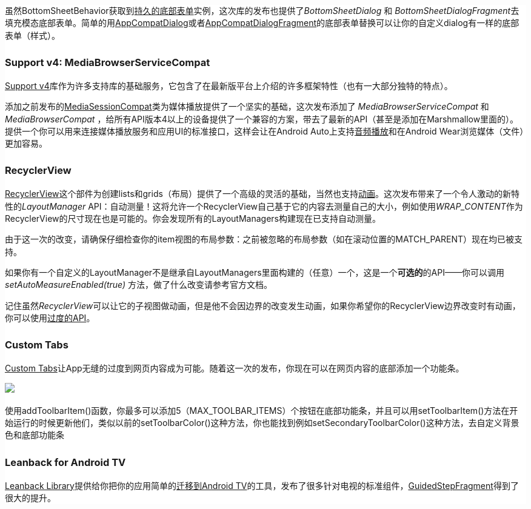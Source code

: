 虽然BottomSheetBehavior获取到[持久的底部表单](https://www.google.com/design/spec/components/bottom-sheets.html?utm_campaign=android_launch_supportlibrary23.2_022216&utm_source=anddev&utm_medium=blog#bottom-sheets-persistent-bottom-sheets)实例，这次库的发布也提供了*BottomSheetDialog* 和 *BottomSheetDialogFragment*去填充模态底部表单。简单的用[AppCompatDialog](http://developer.android.com/reference/android/support/v7/app/AppCompatDialog.html?utm_campaign=android_launch_supportlibrary23.2_022216&utm_source=anddev&utm_medium=blog)或者[AppCompatDialogFragment](http://developer.android.com/reference/android/support/v7/app/AppCompatDialogFragment.html?utm_campaign=android_launch_supportlibrary23.2_022216&utm_source=anddev&utm_medium=blog)的底部表单替换可以让你的自定义dialog有一样的底部表单（样式）。

### Support v4: MediaBrowserServiceCompat

[Support v4](http://developer.android.com/tools/support-library/features.html?utm_campaign=android_launch_supportlibrary23.2_022216&utm_source=anddev&utm_medium=blog#v4)库作为许多支持库的基础服务，它包含了在最新版平台上介绍的许多框架特性（也有一大部分独特的特点）。

添加之前发布的[MediaSessionCompat](https://www.youtube.com/watch?v=FBC1FgWe5X4&utm_campaign=android_launch_supportlibrary23.2_022216&utm_source=anddev&utm_medium=blog)类为媒体播放提供了一个坚实的基础，这次发布添加了 *MediaBrowserServiceCompat* 和 *MediaBrowserCompat* ，给所有API版本4以上的设备提供了一个兼容的方案，带去了最新的API（甚至是添加在Marshmallow里面的）。提供一个你可以用来连接媒体播放服务和应用UI的标准接口，这样会让在Android Auto上支持[音频播放](http://developer.android.com/training/auto/audio/index.html?utm_campaign=android_launch_supportlibrary23.2_022216&utm_source=anddev&utm_medium=blog)和在Android Wear浏览媒体（文件）更加容易。

### RecyclerView

[RecyclerView](http://developer.android.com/reference/android/support/v7/widget/RecyclerView.html?utm_campaign=android_launch_supportlibrary23.2_022216&utm_source=anddev&utm_medium=blog)这个部件为创建lists和grids（布局）提供了一个高级的灵活的基础，当然也支持[动画](https://www.youtube.com/watch?v=imsr8NrIAMs&utm_campaign=android_launch_supportlibrary23.2_022216&utm_source=anddev&utm_medium=blog)。这次发布带来了一个令人激动的新特性的*LayoutManager* API：自动测量！这将允许一个RecyclerView自己基于它的内容去测量自己的大小，例如使用*WRAP_CONTENT*作为RecyclerView的尺寸现在也是可能的。你会发现所有的LayoutManagers构建现在已支持自动测量。

由于这一次的改变，请确保仔细检查你的item视图的布局参数：之前被忽略的布局参数（如在滚动位置的MATCH_PARENT）现在均已被支持。

如果你有一个自定义的LayoutManager不是继承自LayoutManagers里面构建的（任意）一个，这是一个**可选的**的API——你可以调用*setAutoMeasureEnabled(true)* 方法，做了什么改变请参考官方文档。

记住虽然*RecyclerView*可以让它的子视图做动画，但是他不会因边界的改变发生动画，如果你希望你的RecyclerView边界改变时有动画，你可以使用[过度的API](http://developer.android.com/training/transitions/overview.html?utm_campaign=android_launch_supportlibrary23.2_022216&utm_source=anddev&utm_medium=blog)。

### Custom Tabs

[Custom Tabs](http://android-developers.blogspot.com/2015/09/chrome-custom-tabs-smooth-transition.html?utm_campaign=android_launch_supportlibrary23.2_022216&utm_source=anddev&utm_medium=blog)让App无缝的过度到网页内容成为可能。随着这一次的发布，你现在可以在网页内容的底部添加一个功能条。

![](https://1.bp.blogspot.com/-z_TM7Ch8fE0/VsyqZz2okNI/AAAAAAAACmc/3HT9_R_IhYU/s640/image04.png)

使用addToolbarItem()函数，你最多可以添加5（MAX_TOOLBAR_ITEMS）个按钮在底部功能条，并且可以用setToolbarItem()方法在开始运行的时候更新他们，类似以前的setToolbarColor()这种方法，你也能找到例如setSecondaryToolbarColor()这种方法，去自定义背景色和底部功能条

### Leanback for Android TV

[Leanback Library](http://developer.android.com/tools/support-library/features.html?utm_campaign=android_launch_supportlibrary23.2_022216&utm_source=anddev&utm_medium=blog#v17-leanback)提供给你把你的应用简单的[迁移到Android TV](https://www.youtube.com/watch?v=yT4ADuZGEVY&utm_campaign=android_launch_supportlibrary23.2_022216&utm_source=anddev&utm_medium=blog)的工具，发布了很多针对电视的标准组件，[GuidedStepFragment](http://developer.android.com/reference/android/support/v17/leanback/app/GuidedStepFragment.html?utm_campaign=android_launch_supportlibrary23.2_022216&utm_source=anddev&utm_medium=blog)得到了很大的提升。
